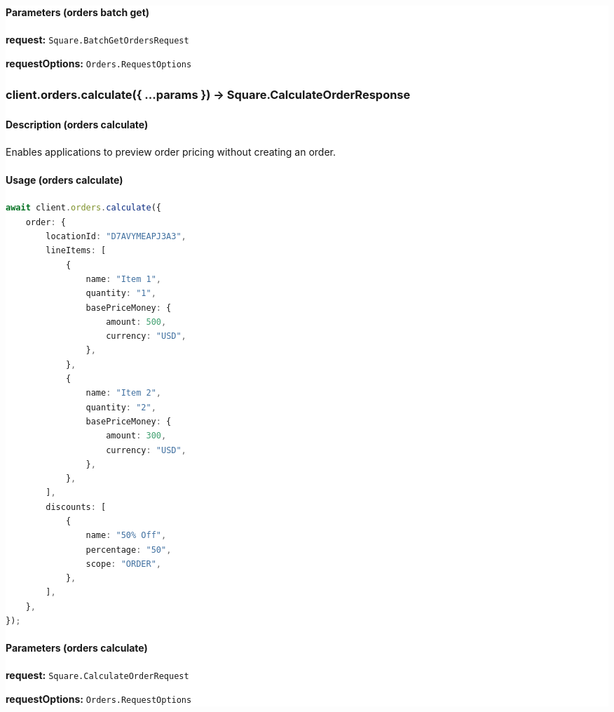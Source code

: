 #### Parameters (orders batch get)

**request:** `Square.BatchGetOrdersRequest`

**requestOptions:** `Orders.RequestOptions`

### client.orders.calculate({ ...params }) -> Square.CalculateOrderResponse

#### Description (orders calculate)

Enables applications to preview order pricing without creating an order.

#### Usage (orders calculate)

```typescript
await client.orders.calculate({
    order: {
        locationId: "D7AVYMEAPJ3A3",
        lineItems: [
            {
                name: "Item 1",
                quantity: "1",
                basePriceMoney: {
                    amount: 500,
                    currency: "USD",
                },
            },
            {
                name: "Item 2",
                quantity: "2",
                basePriceMoney: {
                    amount: 300,
                    currency: "USD",
                },
            },
        ],
        discounts: [
            {
                name: "50% Off",
                percentage: "50",
                scope: "ORDER",
            },
        ],
    },
});
```

#### Parameters (orders calculate)

**request:** `Square.CalculateOrderRequest`

**requestOptions:** `Orders.RequestOptions`
